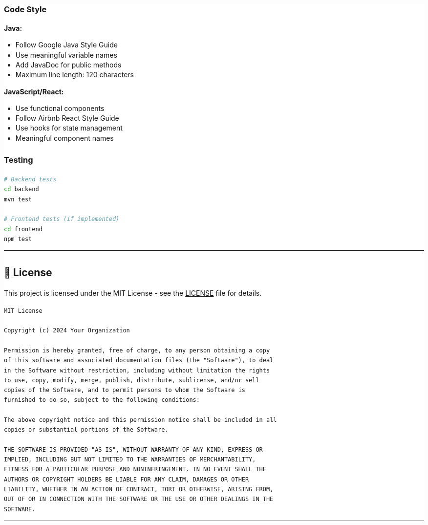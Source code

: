 ### Code Style

**Java:**
- Follow Google Java Style Guide
- Use meaningful variable names
- Add JavaDoc for public methods
- Maximum line length: 120 characters

**JavaScript/React:**
- Use functional components
- Follow Airbnb React Style Guide
- Use hooks for state management
- Meaningful component names

### Testing

```bash
# Backend tests
cd backend
mvn test

# Frontend tests (if implemented)
cd frontend
npm test
```

---

## 📄 License

This project is licensed under the MIT License - see the [LICENSE](LICENSE) file for details.

```
MIT License

Copyright (c) 2024 Your Organization

Permission is hereby granted, free of charge, to any person obtaining a copy
of this software and associated documentation files (the "Software"), to deal
in the Software without restriction, including without limitation the rights
to use, copy, modify, merge, publish, distribute, sublicense, and/or sell
copies of the Software, and to permit persons to whom the Software is
furnished to do so, subject to the following conditions:

The above copyright notice and this permission notice shall be included in all
copies or substantial portions of the Software.

THE SOFTWARE IS PROVIDED "AS IS", WITHOUT WARRANTY OF ANY KIND, EXPRESS OR
IMPLIED, INCLUDING BUT NOT LIMITED TO THE WARRANTIES OF MERCHANTABILITY,
FITNESS FOR A PARTICULAR PURPOSE AND NONINFRINGEMENT. IN NO EVENT SHALL THE
AUTHORS OR COPYRIGHT HOLDERS BE LIABLE FOR ANY CLAIM, DAMAGES OR OTHER
LIABILITY, WHETHER IN AN ACTION OF CONTRACT, TORT OR OTHERWISE, ARISING FROM,
OUT OF OR IN CONNECTION WITH THE SOFTWARE OR THE USE OR OTHER DEALINGS IN THE
SOFTWARE.
```

---